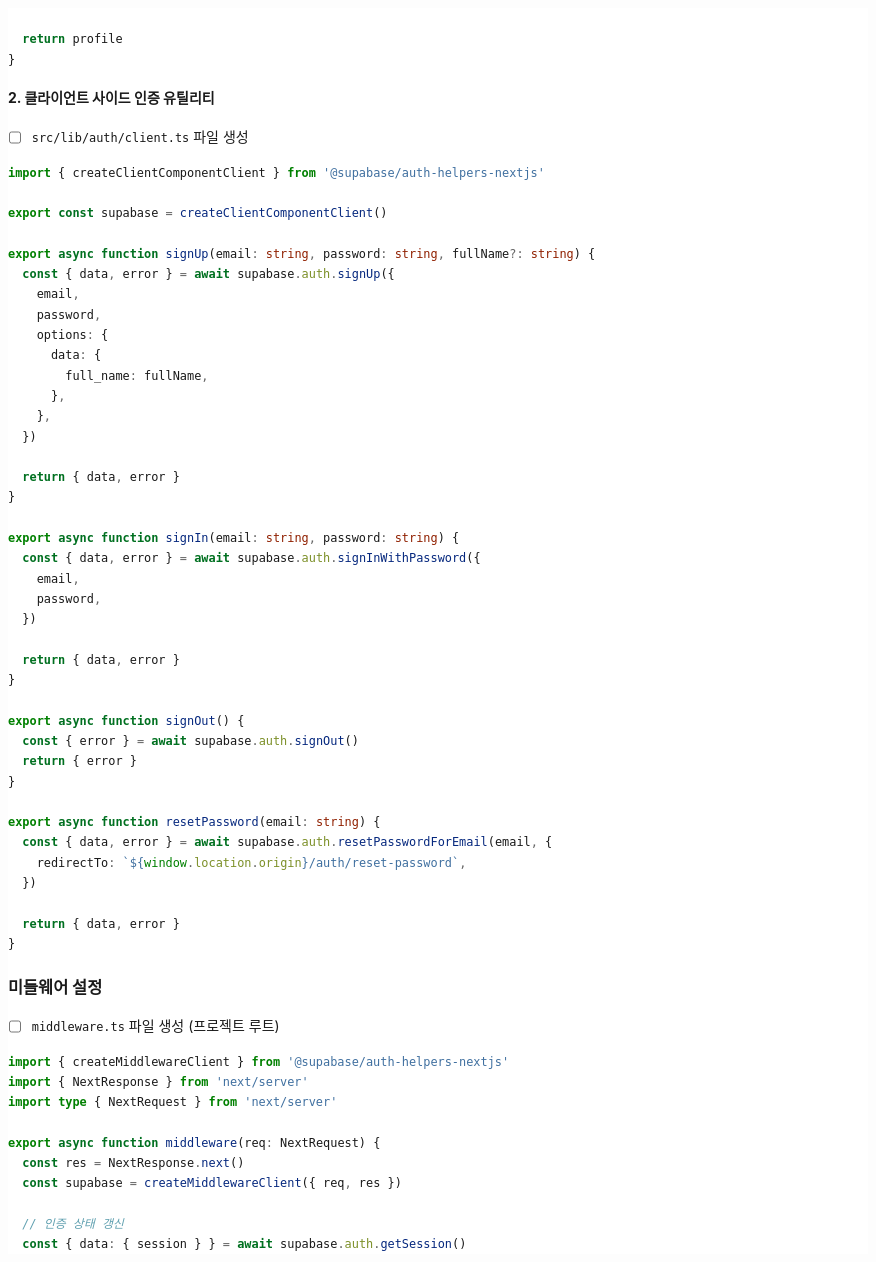 ```typescript
  
  return profile
}
```

#### 2. 클라이언트 사이드 인증 유틸리티
- [ ] `src/lib/auth/client.ts` 파일 생성
```typescript
import { createClientComponentClient } from '@supabase/auth-helpers-nextjs'

export const supabase = createClientComponentClient()

export async function signUp(email: string, password: string, fullName?: string) {
  const { data, error } = await supabase.auth.signUp({
    email,
    password,
    options: {
      data: {
        full_name: fullName,
      },
    },
  })
  
  return { data, error }
}

export async function signIn(email: string, password: string) {
  const { data, error } = await supabase.auth.signInWithPassword({
    email,
    password,
  })
  
  return { data, error }
}

export async function signOut() {
  const { error } = await supabase.auth.signOut()
  return { error }
}

export async function resetPassword(email: string) {
  const { data, error } = await supabase.auth.resetPasswordForEmail(email, {
    redirectTo: `${window.location.origin}/auth/reset-password`,
  })
  
  return { data, error }
}
```

### 미들웨어 설정
- [ ] `middleware.ts` 파일 생성 (프로젝트 루트)
```typescript
import { createMiddlewareClient } from '@supabase/auth-helpers-nextjs'
import { NextResponse } from 'next/server'
import type { NextRequest } from 'next/server'

export async function middleware(req: NextRequest) {
  const res = NextResponse.next()
  const supabase = createMiddlewareClient({ req, res })

  // 인증 상태 갱신
  const { data: { session } } = await supabase.auth.getSession()

```
